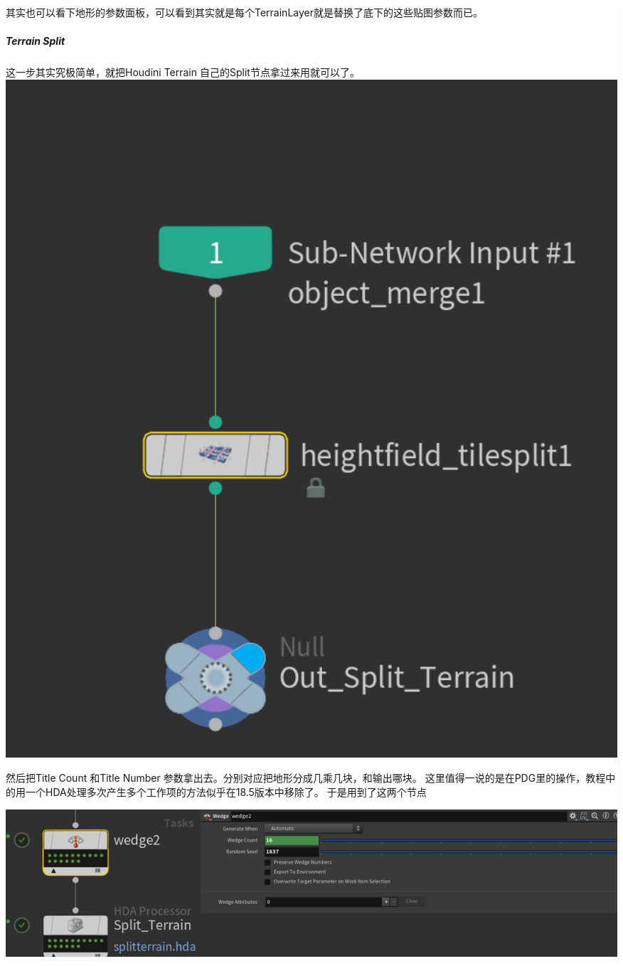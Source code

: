 其实也可以看下地形的参数面板，可以看到其实就是每个TerrainLayer就是替换了底下的这些贴图参数而已。

##### <b>Terrain Split</b>

这一步其实究极简单，就把Houdini Terrain 自己的Split节点拿过来用就可以了。
<img src="/images/PDGLinkUnity2/TerrainSplitNodes.png" width="100%" height="100%" style="zoom:150%">

然后把Title Count 和Title Number 参数拿出去。分别对应把地形分成几乘几块，和输出哪块。
这里值得一说的是在PDG里的操作，教程中的用一个HDA处理多次产生多个工作项的方法似乎在18.5版本中移除了。
于是用到了这两个节点

<img src="/images/PDGLinkUnity2/WorkThems.png" width="100%" height="100%" style="zoom:150%">
